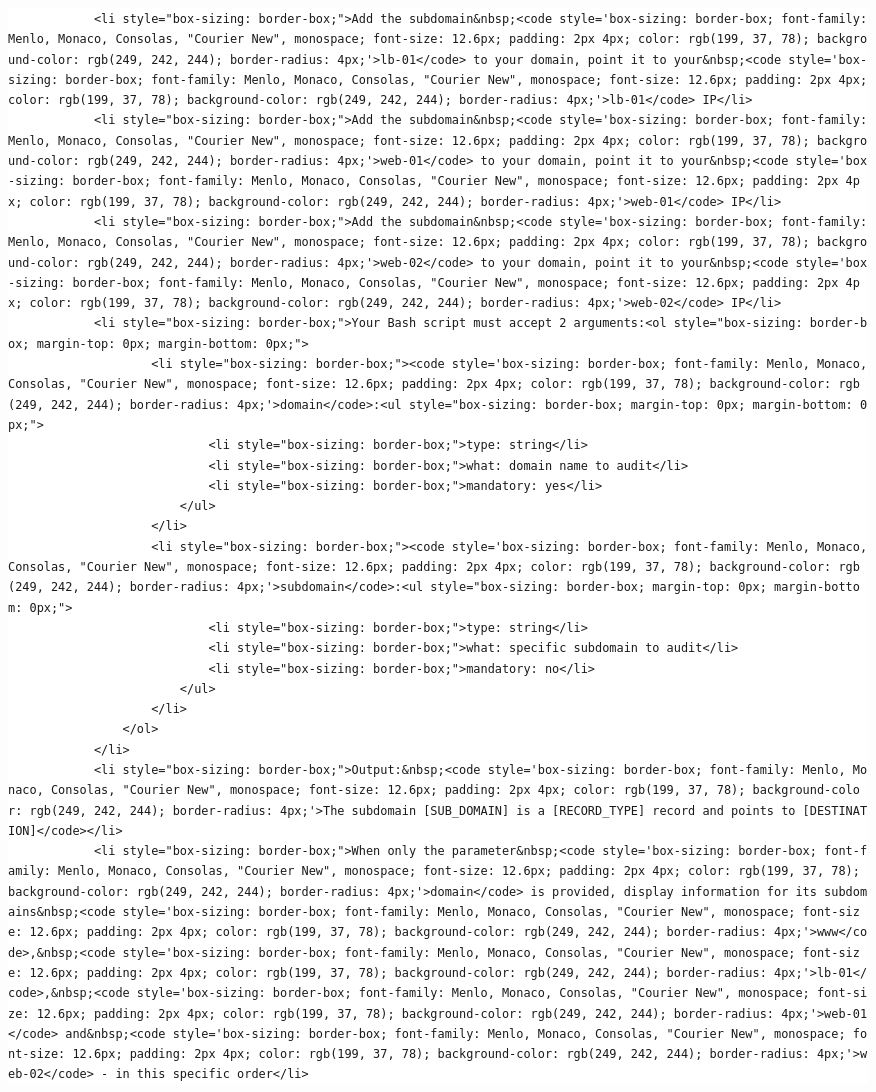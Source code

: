                 <li style="box-sizing: border-box;">Add the subdomain&nbsp;<code style='box-sizing: border-box; font-family: Menlo, Monaco, Consolas, "Courier New", monospace; font-size: 12.6px; padding: 2px 4px; color: rgb(199, 37, 78); background-color: rgb(249, 242, 244); border-radius: 4px;'>lb-01</code> to your domain, point it to your&nbsp;<code style='box-sizing: border-box; font-family: Menlo, Monaco, Consolas, "Courier New", monospace; font-size: 12.6px; padding: 2px 4px; color: rgb(199, 37, 78); background-color: rgb(249, 242, 244); border-radius: 4px;'>lb-01</code> IP</li>
                <li style="box-sizing: border-box;">Add the subdomain&nbsp;<code style='box-sizing: border-box; font-family: Menlo, Monaco, Consolas, "Courier New", monospace; font-size: 12.6px; padding: 2px 4px; color: rgb(199, 37, 78); background-color: rgb(249, 242, 244); border-radius: 4px;'>web-01</code> to your domain, point it to your&nbsp;<code style='box-sizing: border-box; font-family: Menlo, Monaco, Consolas, "Courier New", monospace; font-size: 12.6px; padding: 2px 4px; color: rgb(199, 37, 78); background-color: rgb(249, 242, 244); border-radius: 4px;'>web-01</code> IP</li>
                <li style="box-sizing: border-box;">Add the subdomain&nbsp;<code style='box-sizing: border-box; font-family: Menlo, Monaco, Consolas, "Courier New", monospace; font-size: 12.6px; padding: 2px 4px; color: rgb(199, 37, 78); background-color: rgb(249, 242, 244); border-radius: 4px;'>web-02</code> to your domain, point it to your&nbsp;<code style='box-sizing: border-box; font-family: Menlo, Monaco, Consolas, "Courier New", monospace; font-size: 12.6px; padding: 2px 4px; color: rgb(199, 37, 78); background-color: rgb(249, 242, 244); border-radius: 4px;'>web-02</code> IP</li>
                <li style="box-sizing: border-box;">Your Bash script must accept 2 arguments:<ol style="box-sizing: border-box; margin-top: 0px; margin-bottom: 0px;">
                        <li style="box-sizing: border-box;"><code style='box-sizing: border-box; font-family: Menlo, Monaco, Consolas, "Courier New", monospace; font-size: 12.6px; padding: 2px 4px; color: rgb(199, 37, 78); background-color: rgb(249, 242, 244); border-radius: 4px;'>domain</code>:<ul style="box-sizing: border-box; margin-top: 0px; margin-bottom: 0px;">
                                <li style="box-sizing: border-box;">type: string</li>
                                <li style="box-sizing: border-box;">what: domain name to audit</li>
                                <li style="box-sizing: border-box;">mandatory: yes</li>
                            </ul>
                        </li>
                        <li style="box-sizing: border-box;"><code style='box-sizing: border-box; font-family: Menlo, Monaco, Consolas, "Courier New", monospace; font-size: 12.6px; padding: 2px 4px; color: rgb(199, 37, 78); background-color: rgb(249, 242, 244); border-radius: 4px;'>subdomain</code>:<ul style="box-sizing: border-box; margin-top: 0px; margin-bottom: 0px;">
                                <li style="box-sizing: border-box;">type: string</li>
                                <li style="box-sizing: border-box;">what: specific subdomain to audit</li>
                                <li style="box-sizing: border-box;">mandatory: no</li>
                            </ul>
                        </li>
                    </ol>
                </li>
                <li style="box-sizing: border-box;">Output:&nbsp;<code style='box-sizing: border-box; font-family: Menlo, Monaco, Consolas, "Courier New", monospace; font-size: 12.6px; padding: 2px 4px; color: rgb(199, 37, 78); background-color: rgb(249, 242, 244); border-radius: 4px;'>The subdomain [SUB_DOMAIN] is a [RECORD_TYPE] record and points to [DESTINATION]</code></li>
                <li style="box-sizing: border-box;">When only the parameter&nbsp;<code style='box-sizing: border-box; font-family: Menlo, Monaco, Consolas, "Courier New", monospace; font-size: 12.6px; padding: 2px 4px; color: rgb(199, 37, 78); background-color: rgb(249, 242, 244); border-radius: 4px;'>domain</code> is provided, display information for its subdomains&nbsp;<code style='box-sizing: border-box; font-family: Menlo, Monaco, Consolas, "Courier New", monospace; font-size: 12.6px; padding: 2px 4px; color: rgb(199, 37, 78); background-color: rgb(249, 242, 244); border-radius: 4px;'>www</code>,&nbsp;<code style='box-sizing: border-box; font-family: Menlo, Monaco, Consolas, "Courier New", monospace; font-size: 12.6px; padding: 2px 4px; color: rgb(199, 37, 78); background-color: rgb(249, 242, 244); border-radius: 4px;'>lb-01</code>,&nbsp;<code style='box-sizing: border-box; font-family: Menlo, Monaco, Consolas, "Courier New", monospace; font-size: 12.6px; padding: 2px 4px; color: rgb(199, 37, 78); background-color: rgb(249, 242, 244); border-radius: 4px;'>web-01</code> and&nbsp;<code style='box-sizing: border-box; font-family: Menlo, Monaco, Consolas, "Courier New", monospace; font-size: 12.6px; padding: 2px 4px; color: rgb(199, 37, 78); background-color: rgb(249, 242, 244); border-radius: 4px;'>web-02</code> - in this specific order</li>